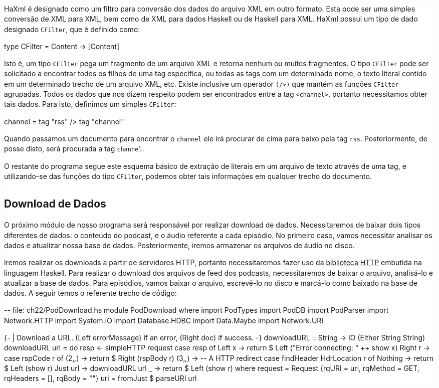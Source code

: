 HaXml é designado como um filtro para conversão dos dados do arquivo XML em outro formato. Esta pode ser uma simples conversão de XML para XML, bem como de XML para dados Haskell ou de Haskell para XML. HaXml possui um tipo de dado designado `CFilter`, que é definido como:

type CFilter = Content -> \[Content\]
    

Isto é, um tipo `CFilter` pega um fragmento de um arquivo XML e retorna nenhum ou muitos fragmentos. O tipo `CFilter` pode ser solicitado a encontrar todos os filhos de uma tag específica, ou todas as tags com um determinado nome, o texto literal contido em um determinado trecho de um arquivo XML, etc. Existe inclusive um operador `(/>)` que mantém as funções `CFilter` agrupadas. Todos os dados que nos dizem respeito podem ser encontrados entre a tag `<channel>`, portanto necessitamos obter tais dados. Para isto, definimos um simples `CFilter`:

channel = tag "rss" /> tag "channel"
    

Quando passamos um documento para encontrar o `channel` ele irá procurar de cima para baixo pela tag `rss`. Posteriormente, de posse disto, será procurada a tag `channel`.

O restante do programa segue este esquema básico de extração de literais em um arquivo de texto através de uma tag, e utilizando-se das funções do tipo `CFilter`, podemos obter tais informações em qualquer trecho do documento.

Download de Dados
-----------------

O próximo módulo de nosso programa será responsável por realizar download de dados. Necessitaremos de baixar dois tipos diferentes de dados: o conteúdo do podcast, e o áudio referente a cada episódio. No primeiro caso, vamos necessitar analisar os dados e atualizar nossa base de dados. Posteriormente, iremos armazenar os arquivos de áudio no disco.

Iremos realizar os downloads a partir de servidores HTTP, portanto necessitaremos fazer uso da [biblioteca HTTP](http://www.haskell.org/http/) embutida na linguagem Haskell. Para realizar o download dos arquivos de feed dos podcasts, necessitaremos de baixar o arquivo, analisá-lo e atualizar a base de dados. Para episódios, vamos baixar o arquivo, escrevê-lo no disco e marcá-lo como baixado na base de dados. A seguir temos o referente trecho de código:

\-\- file: ch22/PodDownload.hs
module PodDownload where
import PodTypes
import PodDB
import PodParser
import Network.HTTP
import System.IO
import Database.HDBC
import Data.Maybe
import Network.URI

{\- | Download a URL.  (Left errorMessage) if an error,
(Right doc) if success. -}
downloadURL :: String -> IO (Either String String)
downloadURL url =
    do resp <- simpleHTTP request
       case resp of
         Left x -> return $ Left ("Error connecting: " ++ show x)
         Right r -> 
             case rspCode r of
               (2,_,_) -> return $ Right (rspBody r)
               (3,_,_) -> -- A HTTP redirect
                 case findHeader HdrLocation r of
                   Nothing -> return $ Left (show r)
                   Just url -> downloadURL url
               _ -> return $ Left (show r)
    where request = Request {rqURI = uri,
                             rqMethod = GET,
                             rqHeaders = \[\],
                             rqBody = ""}
          uri = fromJust $ parseURI url
